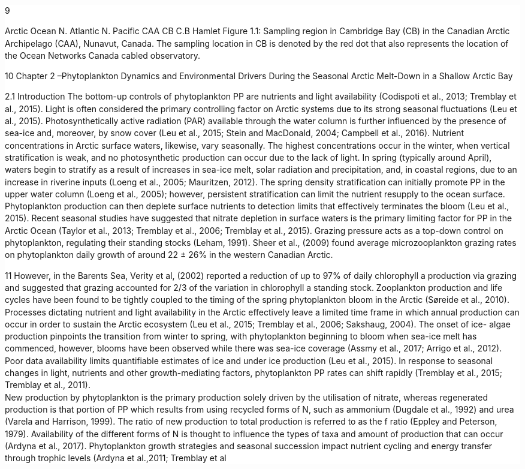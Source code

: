 9 
 
Arctic Ocean 
N. Atlantic 
N. Pacific 
CAA 
CB 
C.B Hamlet 
Figure 1.1: Sampling region in Cambridge Bay (CB) in the Canadian Arctic Archipelago (CAA), 
Nunavut, Canada. The sampling location in CB is denoted by the red dot that also represents the location 
of the Ocean Networks Canada cabled observatory.

10 
Chapter 2 –Phytoplankton Dynamics and Environmental Drivers 
During the Seasonal Arctic Melt-Down in a Shallow Arctic Bay 
 
2.1 Introduction 
The bottom-up controls of phytoplankton PP are nutrients and light availability 
(Codispoti et al., 2013; Tremblay et al., 2015). Light is often considered the primary 
controlling factor on Arctic systems due to its strong seasonal fluctuations (Leu et al., 
2015). Photosynthetically active radiation (PAR) available through the water column is 
further influenced by the presence of sea-ice and, moreover, by snow cover (Leu et al., 
2015; Stein and MacDonald, 2004; Campbell et al., 2016). Nutrient concentrations in 
Arctic surface waters, likewise, vary seasonally. The highest concentrations occur in the 
winter, when vertical stratification is weak, and no photosynthetic production can occur 
due to the lack of light. In spring (typically around April), waters begin to stratify as a 
result of increases in sea-ice melt, solar radiation and precipitation, and, in coastal 
regions, due to an increase in riverine inputs (Loeng et al., 2005; Mauritzen, 2012). The 
spring density stratification can initially promote PP in the upper water column (Loeng et 
al., 2005); however, persistent stratification can limit the nutrient resupply to the ocean 
surface. Phytoplankton production can then deplete surface nutrients to detection limits 
that effectively terminates the bloom (Leu et al., 2015). Recent seasonal studies have 
suggested that nitrate depletion in surface waters is the primary limiting factor for PP in 
the Arctic Ocean (Taylor et al., 2013; Tremblay et al., 2006; Tremblay et al., 2015). 
Grazing pressure acts as a top-down control on phytoplankton, regulating their standing 
stocks (Leham, 1991). Sheer et al., (2009) found average microzooplankton grazing rates 
on phytoplankton daily growth of around 22 ± 26% in the western Canadian Arctic.

11 
However, in the Barents Sea, Verity et al, (2002) reported a reduction of up to 97% of 
daily chlorophyll a production via grazing and suggested that grazing accounted for 2/3 
of the variation in chlorophyll a standing stock. Zooplankton production and life cycles 
have been found to be tightly coupled to the timing of the spring phytoplankton bloom in 
the Arctic (Søreide et al., 2010). 
Processes dictating nutrient and light availability in the Arctic effectively leave a 
limited time frame in which annual production can occur in order to sustain the Arctic 
ecosystem (Leu et al., 2015; Tremblay et al., 2006; Sakshaug, 2004). The onset of ice-
algae production pinpoints the transition from winter to spring, with phytoplankton 
beginning to bloom when sea-ice melt has commenced, however, blooms have been 
observed while there was sea-ice coverage (Assmy et al., 2017; Arrigo et al., 2012). Poor 
data availability limits quantifiable estimates of ice and under ice production (Leu et al., 
2015). In response to seasonal changes in light, nutrients and other growth-mediating 
factors, phytoplankton PP rates can shift rapidly (Tremblay et al., 2015; Tremblay et al., 
2011).  
New production by phytoplankton is the primary production solely driven by the 
utilisation of nitrate, whereas regenerated production is that portion of PP which results 
from using recycled forms of N, such as ammonium (Dugdale et al., 1992) and urea 
(Varela and Harrison, 1999). The ratio of new production to total production is referred to 
as the f ratio (Eppley and Peterson, 1979). Availability of the different forms of N is 
thought to influence the types of taxa and amount of production that can occur (Ardyna et 
al., 2017). Phytoplankton growth strategies and seasonal succession impact nutrient 
cycling and energy transfer through trophic levels (Ardyna et al.,2011; Tremblay et al
